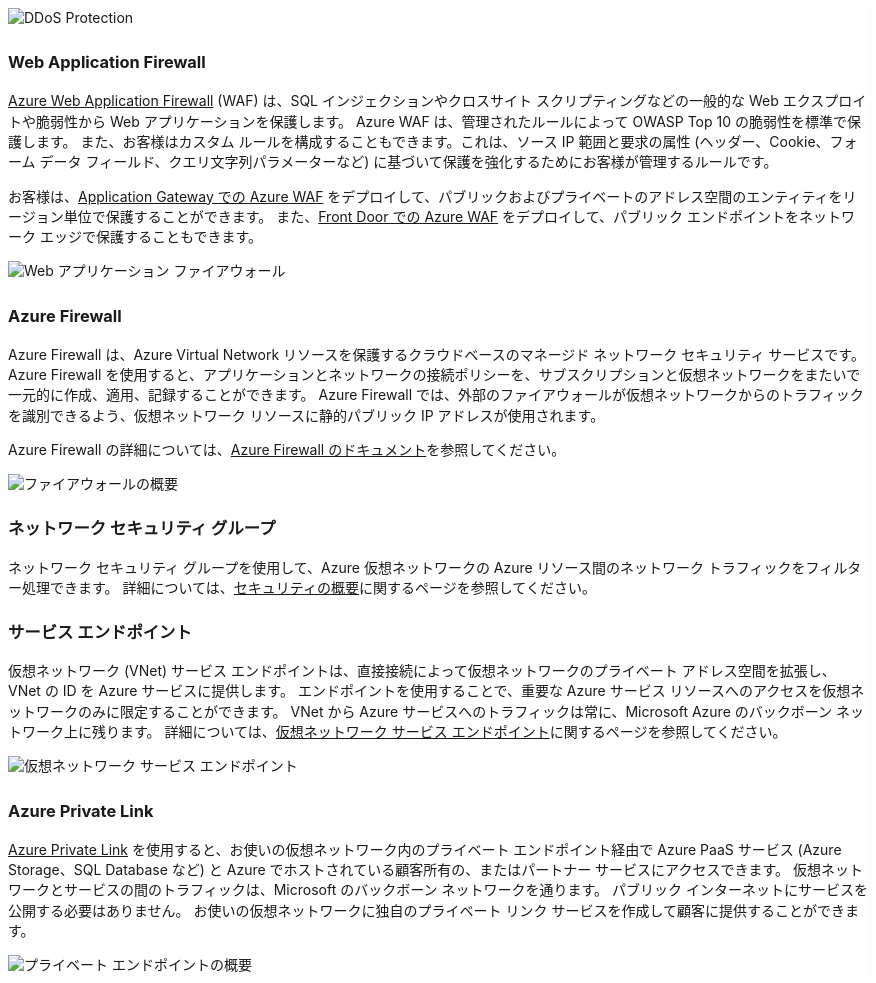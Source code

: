![DDoS Protection](./media/networking-overview/ddos-protection.png)

### <a name="web-application-firewall"></a><a name="waf"></a>Web Application Firewall

[Azure Web Application Firewall](../web-application-firewall/overview.md) (WAF) は、SQL インジェクションやクロスサイト スクリプティングなどの一般的な Web エクスプロイトや脆弱性から Web アプリケーションを保護します。 Azure WAF は、管理されたルールによって OWASP Top 10 の脆弱性を標準で保護します。 また、お客様はカスタム ルールを構成することもできます。これは、ソース IP 範囲と要求の属性 (ヘッダー、Cookie、フォーム データ フィールド、クエリ文字列パラメーターなど) に基づいて保護を強化するためにお客様が管理するルールです。

お客様は、[Application Gateway での Azure WAF](../application-gateway/waf-overview.md) をデプロイして、パブリックおよびプライベートのアドレス空間のエンティティをリージョン単位で保護することができます。 また、[Front Door での Azure WAF](../frontdoor/waf-overview.md) をデプロイして、パブリック エンドポイントをネットワーク エッジで保護することもできます。

![Web アプリケーション ファイアウォール](./media/networking-overview/waf-overview.png)


### <a name="azure-firewall"></a><a name="firewall"></a>Azure Firewall
Azure Firewall は、Azure Virtual Network リソースを保護するクラウドベースのマネージド ネットワーク セキュリティ サービスです。 Azure Firewall を使用すると、アプリケーションとネットワークの接続ポリシーを、サブスクリプションと仮想ネットワークをまたいで一元的に作成、適用、記録することができます。 Azure Firewall では、外部のファイアウォールが仮想ネットワークからのトラフィックを識別できるよう、仮想ネットワーク リソースに静的パブリック IP アドレスが使用されます。 

Azure Firewall の詳細については、[Azure Firewall のドキュメント](../firewall/overview.md)を参照してください。

![ファイアウォールの概要](./media/networking-overview/firewall-threat.png)

### <a name="network-security-groups"></a><a name="nsg"></a>ネットワーク セキュリティ グループ
ネットワーク セキュリティ グループを使用して、Azure 仮想ネットワークの Azure リソース間のネットワーク トラフィックをフィルター処理できます。 詳細については、[セキュリティの概要](../virtual-network/security-overview.md)に関するページを参照してください。

### <a name="service-endpoints"></a><a name="serviceendpoints"></a>サービス エンドポイント
仮想ネットワーク (VNet) サービス エンドポイントは、直接接続によって仮想ネットワークのプライベート アドレス空間を拡張し、VNet の ID を Azure サービスに提供します。 エンドポイントを使用することで、重要な Azure サービス リソースへのアクセスを仮想ネットワークのみに限定することができます。 VNet から Azure サービスへのトラフィックは常に、Microsoft Azure のバックボーン ネットワーク上に残ります。 詳細については、[仮想ネットワーク サービス エンドポイント](../virtual-network/virtual-network-service-endpoints-overview.md)に関するページを参照してください。

![仮想ネットワーク サービス エンドポイント](./media/networking-overview/vnet-service-endpoints-overview.png)

### <a name="azure-private-link"></a><a name="privatelink"></a>Azure Private Link
[Azure Private Link](../private-link/private-link-overview.md) を使用すると、お使いの仮想ネットワーク内のプライベート エンドポイント経由で Azure PaaS サービス (Azure Storage、SQL Database など) と Azure でホストされている顧客所有の、またはパートナー サービスにアクセスできます。
仮想ネットワークとサービスの間のトラフィックは、Microsoft のバックボーン ネットワークを通ります。 パブリック インターネットにサービスを公開する必要はありません。 お使いの仮想ネットワークに独自のプライベート リンク サービスを作成して顧客に提供することができます。

![プライベート エンドポイントの概要](./media/networking-overview/private-endpoint.png)

